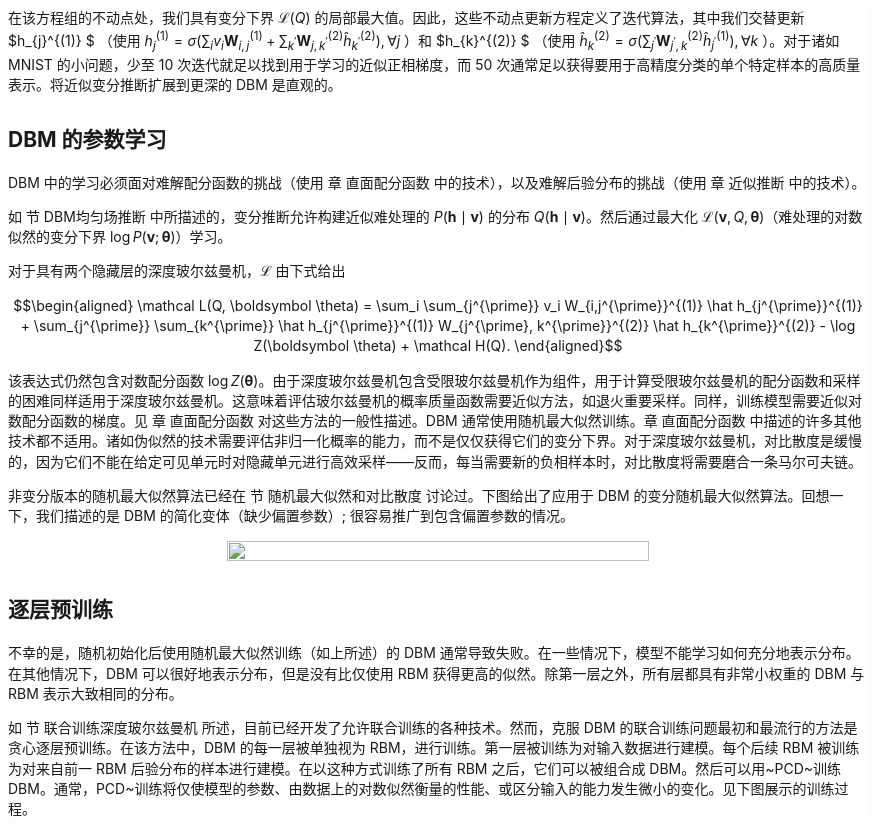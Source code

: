 
在该方程组的不动点处，我们具有变分下界 $\mathcal L(Q)$ 的局部最大值。因此，这些不动点更新方程定义了迭代算法，其中我们交替更新 $h_{j}^{(1)} $ （使用 $h_{j}^{(1)}=\sigma\left(\sum_{i} v_{i} \boldsymbol{W}_{i, j}^{(1)}+\sum_{k^{\prime}} \boldsymbol{W}_{j, k^{\prime}}^{(2)} \hat{h}_{k^{\prime}}^{(2)}\right), \forall j$ ）和 $h_{k}^{(2)} $ （使用 $\hat{h}_{k}^{(2)}=\sigma\left(\sum_{j^{\prime}} \boldsymbol{W}_{j^{\prime}, k}^{(2)} \hat{h}_{j^{\prime}}^{(1)}\right), \forall k$ ）。对于诸如 MNIST 的小问题，少至 10 次迭代就足以找到用于学习的近似正相梯度，而 50 次通常足以获得要用于高精度分类的单个特定样本的高质量表示。将近似变分推断扩展到更深的 DBM 是直观的。



## DBM 的参数学习


DBM 中的学习必须面对难解配分函数的挑战（使用 章 直面配分函数 中的技术），以及难解后验分布的挑战（使用 章 近似推断 中的技术）。

如 节 DBM均匀场推断 中所描述的，变分推断允许构建近似难处理的 $P(\boldsymbol h  \mid  \boldsymbol v)$ 的分布 $Q(\boldsymbol h \mid \boldsymbol v)$。然后通过最大化 $\mathcal L(\boldsymbol v, Q, \boldsymbol \theta)$（难处理的对数似然的变分下界 $\log P(\boldsymbol v; \boldsymbol \theta)$）学习。



对于具有两个隐藏层的深度玻尔兹曼机，$\mathcal L$ 由下式给出


$$\begin{aligned}
 \mathcal L(Q, \boldsymbol \theta) = \sum_i \sum_{j^{\prime}} v_i W_{i,j^{\prime}}^{(1)}
 \hat h_{j^{\prime}}^{(1)} +  \sum_{j^{\prime}} \sum_{k^{\prime}} \hat h_{j^{\prime}}^{(1)}
 W_{j^{\prime}, k^{\prime}}^{(2)} \hat h_{k^{\prime}}^{(2)} - \log Z(\boldsymbol \theta) + \mathcal H(Q).
\end{aligned}$$


该表达式仍然包含对数配分函数 $\log Z(\boldsymbol \theta)$。由于深度玻尔兹曼机包含受限玻尔兹曼机作为组件，用于计算受限玻尔兹曼机的配分函数和采样的困难同样适用于深度玻尔兹曼机。这意味着评估玻尔兹曼机的概率质量函数需要近似方法，如退火重要采样。同样，训练模型需要近似对数配分函数的梯度。见 章 直面配分函数 对这些方法的一般性描述。DBM 通常使用随机最大似然训练。章 直面配分函数 中描述的许多其他技术都不适用。诸如伪似然的技术需要评估非归一化概率的能力，而不是仅仅获得它们的变分下界。对于深度玻尔兹曼机，对比散度是缓慢的，因为它们不能在给定可见单元时对隐藏单元进行高效采样——反而，每当需要新的负相样本时，对比散度将需要磨合一条马尔可夫链。


非变分版本的随机最大似然算法已经在 节 随机最大似然和对比散度 讨论过。下图给出了应用于 DBM 的变分随机最大似然算法。回想一下，我们描述的是 DBM 的简化变体（缺少偏置参数）; 很容易推广到包含偏置参数的情况。


<p align="center">
    <img width="70%" height="70%" src="http://images.iterate.site/blog/image/20190718/r1X0YgOfsdSX.png?imageslim">
</p>




## 逐层预训练


不幸的是，随机初始化后使用随机最大似然训练（如上所述）的 DBM 通常导致失败。在一些情况下，模型不能学习如何充分地表示分布。在其他情况下，DBM 可以很好地表示分布，但是没有比仅使用 RBM 获得更高的似然。除第一层之外，所有层都具有非常小权重的 DBM 与 RBM 表示大致相同的分布。

如 节 联合训练深度玻尔兹曼机 所述，目前已经开发了允许联合训练的各种技术。然而，克服 DBM 的联合训练问题最初和最流行的方法是贪心逐层预训练。在该方法中，DBM 的每一层被单独视为 RBM，进行训练。第一层被训练为对输入数据进行建模。每个后续 RBM 被训练为对来自前一 RBM 后验分布的样本进行建模。在以这种方式训练了所有 RBM 之后，它们可以被组合成 DBM。然后可以用~PCD~训练 DBM。通常，PCD~训练将仅使模型的参数、由数据上的对数似然衡量的性能、或区分输入的能力发生微小的变化。见下图展示的训练过程。

